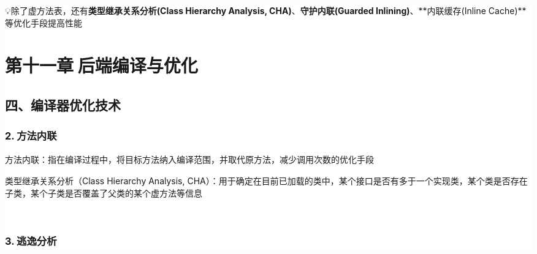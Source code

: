 💡除了虚方法表，还有**类型继承关系分析(Class Hierarchy Analysis, CHA)**、**守护内联(Guarded Inlining)**、**内联缓存(Inline Cache)**等优化手段提高性能

# 第十一章 后端编译与优化

## 四、编译器优化技术

### 2. 方法内联

方法内联：指在编译过程中，将目标方法纳入编译范围，并取代原方法，减少调用次数的优化手段

类型继承关系分析（Class Hierarchy Analysis, CHA）：用于确定在目前已加载的类中，某个接口是否有多于一个实现类，某个类是否存在子类，某个子类是否覆盖了父类的某个虚方法等信息

​                            

### 3. 逃逸分析




